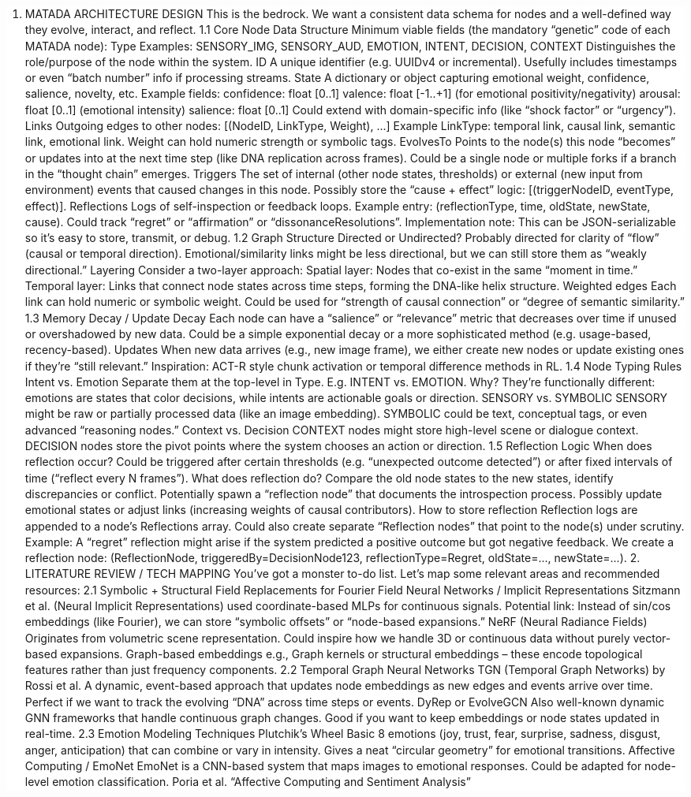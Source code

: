 1. MATADA ARCHITECTURE DESIGN This is the bedrock. We want a consistent data schema for nodes and a well-defined way they evolve, interact, and reflect. 1.1 Core Node Data Structure Minimum viable fields (the mandatory “genetic” code of each MATADA node): Type Examples: SENSORY_IMG, SENSORY_AUD, EMOTION, INTENT, DECISION, CONTEXT Distinguishes the role/purpose of the node within the system. ID A unique identifier (e.g. UUIDv4 or incremental). Usefully includes timestamps or even “batch number” info if processing streams. State A dictionary or object capturing emotional weight, confidence, salience, novelty, etc. Example fields: confidence: float [0..1] valence: float [-1..+1] (for emotional positivity/negativity) arousal: float [0..1] (emotional intensity) salience: float [0..1] Could extend with domain-specific info (like “shock factor” or “urgency”). Links Outgoing edges to other nodes: [(NodeID, LinkType, Weight), ...] Example LinkType: temporal link, causal link, semantic link, emotional link. Weight can hold numeric strength or symbolic tags. EvolvesTo Points to the node(s) this node “becomes” or updates into at the next time step (like DNA replication across frames). Could be a single node or multiple forks if a branch in the “thought chain” emerges. Triggers The set of internal (other node states, thresholds) or external (new input from environment) events that caused changes in this node. Possibly store the “cause + effect” logic: [(triggerNodeID, eventType, effect)]. Reflections Logs of self-inspection or feedback loops. Example entry: (reflectionType, time, oldState, newState, cause). Could track “regret” or “affirmation” or “dissonanceResolutions”. Implementation note: This can be JSON-serializable so it’s easy to store, transmit, or debug. 1.2 Graph Structure Directed or Undirected? Probably directed for clarity of “flow” (causal or temporal direction). Emotional/similarity links might be less directional, but we can still store them as “weakly directional.” Layering Consider a two-layer approach: Spatial layer: Nodes that co-exist in the same “moment in time.” Temporal layer: Links that connect node states across time steps, forming the DNA-like helix structure. Weighted edges Each link can hold numeric or symbolic weight. Could be used for “strength of causal connection” or “degree of semantic similarity.” 1.3 Memory Decay / Update Decay Each node can have a “salience” or “relevance” metric that decreases over time if unused or overshadowed by new data. Could be a simple exponential decay or a more sophisticated method (e.g. usage-based, recency-based). Updates When new data arrives (e.g., new image frame), we either create new nodes or update existing ones if they’re “still relevant.” Inspiration: ACT-R style chunk activation or temporal difference methods in RL. 1.4 Node Typing Rules Intent vs. Emotion Separate them at the top-level in Type. E.g. INTENT vs. EMOTION. Why? They’re functionally different: emotions are states that color decisions, while intents are actionable goals or direction. SENSORY vs. SYMBOLIC SENSORY might be raw or partially processed data (like an image embedding). SYMBOLIC could be text, conceptual tags, or even advanced “reasoning nodes.” Context vs. Decision CONTEXT nodes might store high-level scene or dialogue context. DECISION nodes store the pivot points where the system chooses an action or direction. 1.5 Reflection Logic When does reflection occur? Could be triggered after certain thresholds (e.g. “unexpected outcome detected”) or after fixed intervals of time (“reflect every N frames”). What does reflection do? Compare the old node states to the new states, identify discrepancies or conflict. Potentially spawn a “reflection node” that documents the introspection process. Possibly update emotional states or adjust links (increasing weights of causal contributors). How to store reflection Reflection logs are appended to a node’s Reflections array. Could also create separate “Reflection nodes” that point to the node(s) under scrutiny. Example: A “regret” reflection might arise if the system predicted a positive outcome but got negative feedback. We create a reflection node: (ReflectionNode, triggeredBy=DecisionNode123, reflectionType=Regret, oldState=..., newState=...). 2. LITERATURE REVIEW / TECH MAPPING You’ve got a monster to-do list. Let’s map some relevant areas and recommended resources: 2.1 Symbolic + Structural Field Replacements for Fourier Field Neural Networks / Implicit Representations Sitzmann et al. (Neural Implicit Representations) used coordinate-based MLPs for continuous signals. Potential link: Instead of sin/cos embeddings (like Fourier), we can store “symbolic offsets” or “node-based expansions.” NeRF (Neural Radiance Fields) Originates from volumetric scene representation. Could inspire how we handle 3D or continuous data without purely vector-based expansions. Graph-based embeddings e.g., Graph kernels or structural embeddings – these encode topological features rather than just frequency components. 2.2 Temporal Graph Neural Networks TGN (Temporal Graph Networks) by Rossi et al. A dynamic, event-based approach that updates node embeddings as new edges and events arrive over time. Perfect if we want to track the evolving “DNA” across time steps or events. DyRep or EvolveGCN Also well-known dynamic GNN frameworks that handle continuous graph changes. Good if you want to keep embeddings or node states updated in real-time. 2.3 Emotion Modeling Techniques Plutchik’s Wheel Basic 8 emotions (joy, trust, fear, surprise, sadness, disgust, anger, anticipation) that can combine or vary in intensity. Gives a neat “circular geometry” for emotional transitions. Affective Computing / EmoNet EmoNet is a CNN-based system that maps images to emotional responses. Could be adapted for node-level emotion classification. Poria et al. “Affective Computing and Sentiment Analysis”
